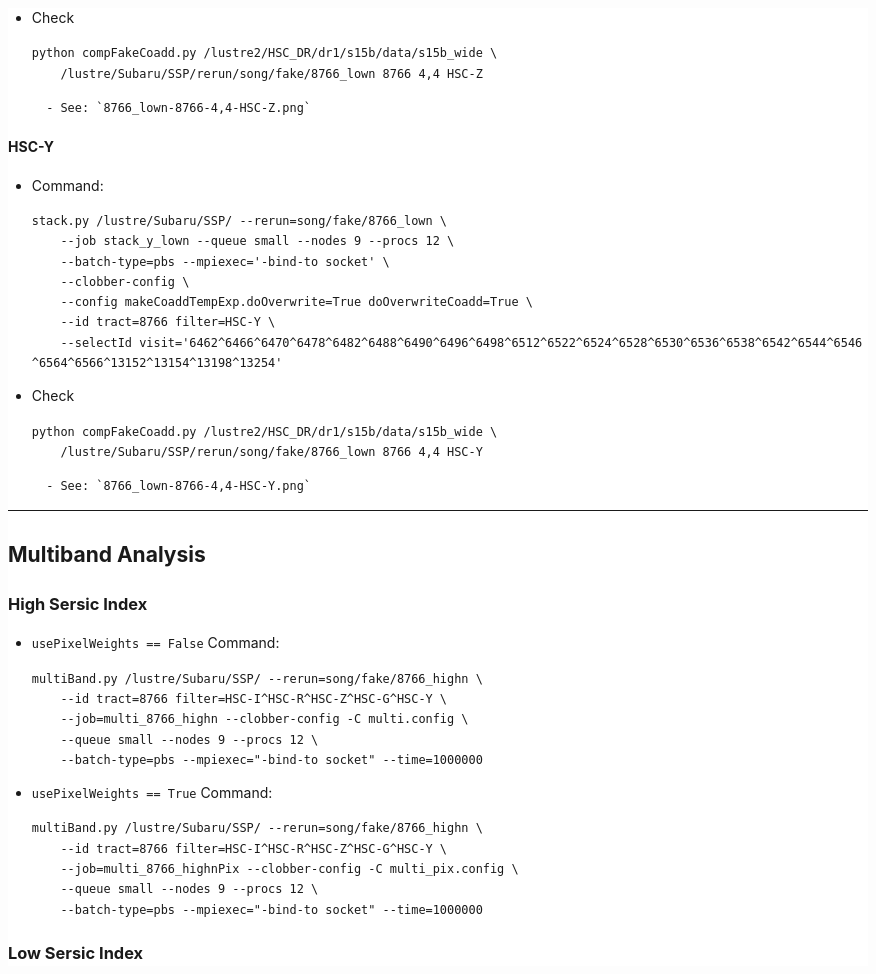 * Check 
    ```
    python compFakeCoadd.py /lustre2/HSC_DR/dr1/s15b/data/s15b_wide \
        /lustre/Subaru/SSP/rerun/song/fake/8766_lown 8766 4,4 HSC-Z
    ```
        - See: `8766_lown-8766-4,4-HSC-Z.png`

#### HSC-Y

* Command:
    ```
    stack.py /lustre/Subaru/SSP/ --rerun=song/fake/8766_lown \
        --job stack_y_lown --queue small --nodes 9 --procs 12 \
        --batch-type=pbs --mpiexec='-bind-to socket' \
        --clobber-config \
        --config makeCoaddTempExp.doOverwrite=True doOverwriteCoadd=True \
        --id tract=8766 filter=HSC-Y \
        --selectId visit='6462^6466^6470^6478^6482^6488^6490^6496^6498^6512^6522^6524^6528^6530^6536^6538^6542^6544^6546^6564^6566^13152^13154^13198^13254'
    ```

* Check 
    ```
    python compFakeCoadd.py /lustre2/HSC_DR/dr1/s15b/data/s15b_wide \
        /lustre/Subaru/SSP/rerun/song/fake/8766_lown 8766 4,4 HSC-Y
    ```
        - See: `8766_lown-8766-4,4-HSC-Y.png`

----- 

## Multiband Analysis 

### High Sersic Index 

* `usePixelWeights == False` Command: 
    ```
    multiBand.py /lustre/Subaru/SSP/ --rerun=song/fake/8766_highn \
        --id tract=8766 filter=HSC-I^HSC-R^HSC-Z^HSC-G^HSC-Y \
        --job=multi_8766_highn --clobber-config -C multi.config \
        --queue small --nodes 9 --procs 12 \
        --batch-type=pbs --mpiexec="-bind-to socket" --time=1000000
    ```

* `usePixelWeights == True` Command: 
    ```
    multiBand.py /lustre/Subaru/SSP/ --rerun=song/fake/8766_highn \
        --id tract=8766 filter=HSC-I^HSC-R^HSC-Z^HSC-G^HSC-Y \
        --job=multi_8766_highnPix --clobber-config -C multi_pix.config \
        --queue small --nodes 9 --procs 12 \
        --batch-type=pbs --mpiexec="-bind-to socket" --time=1000000
    ```

### Low Sersic Index 
